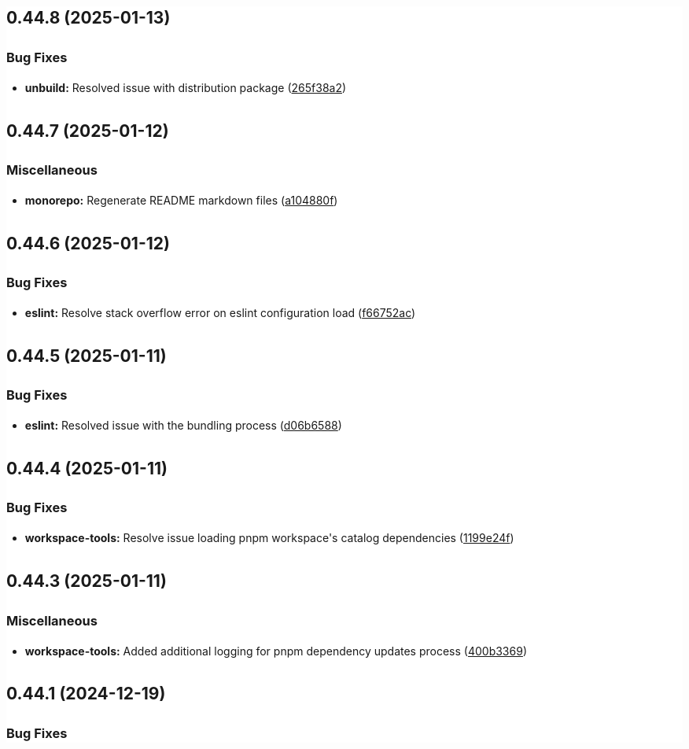 ## 0.44.8 (2025-01-13)

### Bug Fixes

- **unbuild:** Resolved issue with distribution package ([265f38a2](https://github.com/storm-software/storm-ops/commit/265f38a2))

## 0.44.7 (2025-01-12)

### Miscellaneous

- **monorepo:** Regenerate README markdown files ([a104880f](https://github.com/storm-software/storm-ops/commit/a104880f))

## 0.44.6 (2025-01-12)

### Bug Fixes

- **eslint:** Resolve stack overflow error on eslint configuration load ([f66752ac](https://github.com/storm-software/storm-ops/commit/f66752ac))

## 0.44.5 (2025-01-11)

### Bug Fixes

- **eslint:** Resolved issue with the bundling process ([d06b6588](https://github.com/storm-software/storm-ops/commit/d06b6588))

## 0.44.4 (2025-01-11)

### Bug Fixes

- **workspace-tools:** Resolve issue loading pnpm workspace's catalog dependencies ([1199e24f](https://github.com/storm-software/storm-ops/commit/1199e24f))

## 0.44.3 (2025-01-11)

### Miscellaneous

- **workspace-tools:** Added additional logging for pnpm dependency updates process ([400b3369](https://github.com/storm-software/storm-ops/commit/400b3369))



## 0.44.1 (2024-12-19)

### Bug Fixes
